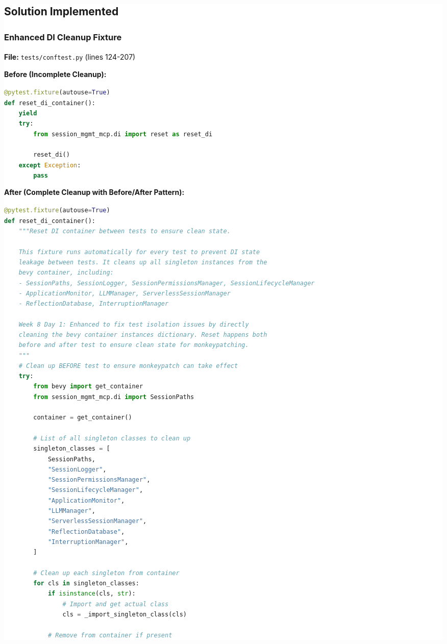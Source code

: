 ## Solution Implemented

### Enhanced DI Cleanup Fixture

**File:** `tests/conftest.py` (lines 124-207)

**Before (Incomplete Cleanup):**

```python
@pytest.fixture(autouse=True)
def reset_di_container():
    yield
    try:
        from session_mgmt_mcp.di import reset as reset_di

        reset_di()
    except Exception:
        pass
```

**After (Complete Cleanup with Before/After Pattern):**

```python
@pytest.fixture(autouse=True)
def reset_di_container():
    """Reset DI container between tests to ensure clean state.

    This fixture runs automatically for every test to prevent DI state
    leakage between tests. It cleans up all singleton instances from the
    bevy container, including:
    - SessionPaths, SessionLogger, SessionPermissionsManager, SessionLifecycleManager
    - ApplicationMonitor, LLMManager, ServerlessSessionManager
    - ReflectionDatabase, InterruptionManager

    Week 8 Day 1: Enhanced to fix test isolation issues by directly
    cleaning the bevy container instances dictionary. Reset happens both
    before and after test to ensure clean state for monkeypatching.
    """
    # Clean up BEFORE test to ensure monkeypatch can take effect
    try:
        from bevy import get_container
        from session_mgmt_mcp.di import SessionPaths

        container = get_container()

        # List of all singleton classes to clean up
        singleton_classes = [
            SessionPaths,
            "SessionLogger",
            "SessionPermissionsManager",
            "SessionLifecycleManager",
            "ApplicationMonitor",
            "LLMManager",
            "ServerlessSessionManager",
            "ReflectionDatabase",
            "InterruptionManager",
        ]

        # Clean up each singleton from container
        for cls in singleton_classes:
            if isinstance(cls, str):
                # Import and get actual class
                cls = _import_singleton_class(cls)

            # Remove from container if present
```